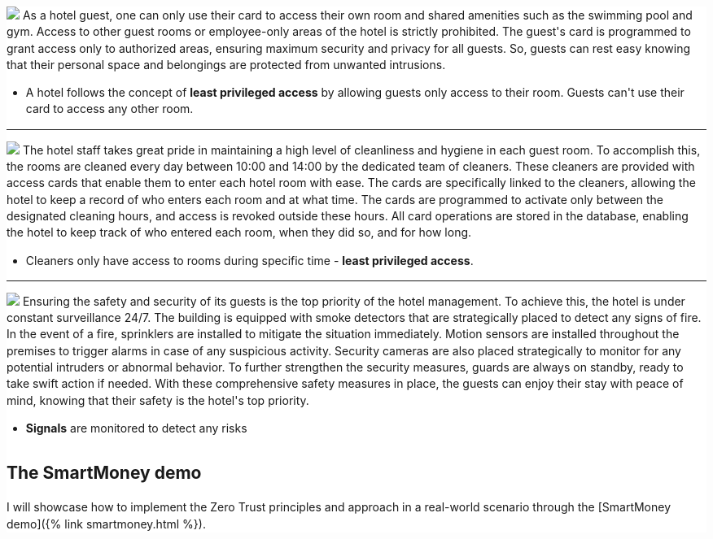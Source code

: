 
<section class="page__content__section">
    <img src="/assets/images/hotel-guest.jpg" class="align-right" width="250" />
    As a hotel guest, one can only use their card to access their own room and shared amenities such as the swimming pool and gym. Access to other guest rooms or employee-only areas of the hotel is strictly prohibited. The guest's card is programmed to grant access only to authorized areas, ensuring maximum security and privacy for all guests. So, guests can rest easy knowing that their personal space and belongings are protected from unwanted intrusions.
    <ul>
        <li>A hotel follows the concept of <strong>least privileged access</strong> by allowing guests only access to their room. Guests can't use their card to access any other room.</li>
    </ul>
</section>
<hr />


<section class="page__content__section">
    <img src="/assets/images/hotel-cleaner.jpg" class="align-left" width="250" />
    The hotel staff takes great pride in maintaining a high level of cleanliness and hygiene in each guest room. To accomplish this, the rooms are cleaned every day between 10:00 and 14:00 by the dedicated team of cleaners. These cleaners are provided with access cards that enable them to enter each hotel room with ease. The cards are specifically linked to the cleaners, allowing the hotel to keep a record of who enters each room and at what time. The cards are programmed to activate only between the designated cleaning hours, and access is revoked outside these hours. All card operations are stored in the database, enabling the hotel to keep track of who entered each room, when they did so, and for how long. 
    <ul>
        <li>Cleaners only have access to rooms during specific time - <strong>least privileged access</strong>.</li>
    </ul>
</section>
<hr />

<section class="page__content__section">
    <img src="/assets/images/hotel-smoke.jpg" class="align-right" width="250" />
    Ensuring the safety and security of its guests is the top priority of the hotel management. To achieve this, the hotel is under constant surveillance 24/7. The building is equipped with smoke detectors that are strategically placed to detect any signs of fire. In the event of a fire, sprinklers are installed to mitigate the situation immediately. Motion sensors are installed throughout the premises to trigger alarms in case of any suspicious activity. Security cameras are also placed strategically to monitor for any potential intruders or abnormal behavior. To further strengthen the security measures, guards are always on standby, ready to take swift action if needed. With these comprehensive safety measures in place, the guests can enjoy their stay with peace of mind, knowing that their safety is the hotel's top priority.
    <ul>
        <li><strong>Signals</strong> are monitored to detect any risks</li>
    </ul>
</section>

<h2>The SmartMoney demo</h2>
I will showcase how to implement the Zero Trust principles and approach in a real-world scenario through the [SmartMoney demo]({% link smartmoney.html %}). 